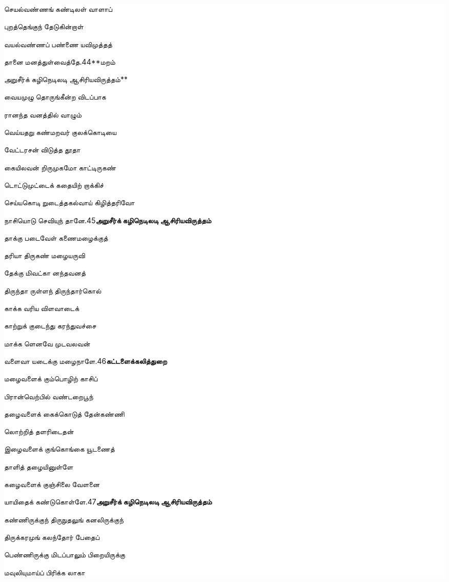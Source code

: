 செயல்வண்ணங் கண்டிலள் வாளாப்  

புறத்தெங்குந் தேடுகின்றாள்  

வயல்வண்ணப் பண்ணை யவிமுத்தத்  

தானை மனத்துள்வைத்தே.44**மறம்  

அறுசீர்க் கழிநெடிலடி ஆசிரியவிருத்தம்**  

வையமுழு தொருங்கீன்ற விடப்பாக  

ரானந்த வனத்தில் வாழும்  

வெய்யதறு கண்மறவர் குலக்கொடியை  

வேட்டரசன் விடுத்த தூதா  

கையிலவன் றிருமுகமோ காட்டிருகண்  

டொட்டுமுட்டைக் கதையிற் றாக்கிச்  

செய்யகொடி றுடைத்தகல்வாய் கிழித்தரிவோ  

நாசியொடு செவியுந் தானே.45**அறுசீர்க் கழிநெடிலடி ஆசிரியவிருத்தம்**  

தாக்கு படைவேள் கணைமழைக்குத்  

தரியா திருகண் மழையருவி  

தேக்கு மிவட்கா னந்தவனத்  

திருந்தா ருள்ளந் திருந்தார்கொல்  

காக்க வரிய விளவாடைக்  

காற்றுக் குடைந்து கரந்துவச்சை  

மாக்க ளெனவே முடவலவன்  

வளைவா யடைக்கு மழைநாளே.46**கட்டளைக்கலித்துறை**  

மழைவளைக் கும்பொழிற் காசிப்  

பிரான்வெற்பில் வண்டறைபூந்  

தழைவளைக் கைக்கொடுத் தேன்கண்ணி  

லொற்றித் தளரிடைதன்  

இழைவளைக் குங்கொங்கை யூடணைத்  

தாளித் தழையினுள்ளே  

கழைவளைக் குஞ்சிலை வேளனை  

யாயிதைக் கண்டுகொள்ளே.47**அறுசீர்க் கழிநெடிலடி ஆசிரியவிருத்தம்**  

கண்ணிருக்குந் திருநுதலுங் கனலிருக்குந்  

திருக்கரமுங் கலந்தோர் பேதைப்  

பெண்ணிருக்கு மிடப்பாலும் பிறையிருக்கு  

மவுலியுமாய்ப் பிரிக்க லாகா  
